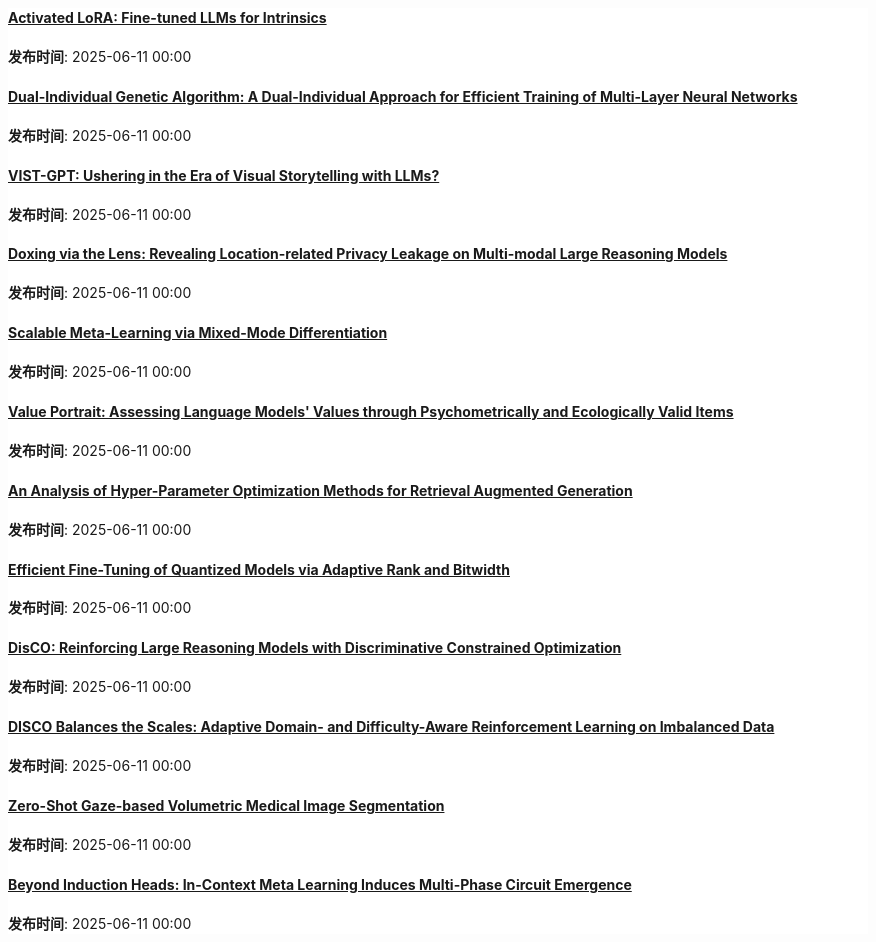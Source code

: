 #### [Activated LoRA: Fine-tuned LLMs for Intrinsics](https://arxiv.org/abs/2504.12397)
**发布时间**: 2025-06-11 00:00

#### [Dual-Individual Genetic Algorithm: A Dual-Individual Approach for Efficient Training of Multi-Layer Neural Networks](https://arxiv.org/abs/2504.17346)
**发布时间**: 2025-06-11 00:00

#### [VIST-GPT: Ushering in the Era of Visual Storytelling with LLMs?](https://arxiv.org/abs/2504.19267)
**发布时间**: 2025-06-11 00:00

#### [Doxing via the Lens: Revealing Location-related Privacy Leakage on Multi-modal Large Reasoning Models](https://arxiv.org/abs/2504.19373)
**发布时间**: 2025-06-11 00:00

#### [Scalable Meta-Learning via Mixed-Mode Differentiation](https://arxiv.org/abs/2505.00793)
**发布时间**: 2025-06-11 00:00

#### [Value Portrait: Assessing Language Models' Values through Psychometrically and Ecologically Valid Items](https://arxiv.org/abs/2505.01015)
**发布时间**: 2025-06-11 00:00

#### [An Analysis of Hyper-Parameter Optimization Methods for Retrieval Augmented Generation](https://arxiv.org/abs/2505.03452)
**发布时间**: 2025-06-11 00:00

#### [Efficient Fine-Tuning of Quantized Models via Adaptive Rank and Bitwidth](https://arxiv.org/abs/2505.03802)
**发布时间**: 2025-06-11 00:00

#### [DisCO: Reinforcing Large Reasoning Models with Discriminative Constrained Optimization](https://arxiv.org/abs/2505.12366)
**发布时间**: 2025-06-11 00:00

#### [DISCO Balances the Scales: Adaptive Domain- and Difficulty-Aware Reinforcement Learning on Imbalanced Data](https://arxiv.org/abs/2505.15074)
**发布时间**: 2025-06-11 00:00

#### [Zero-Shot Gaze-based Volumetric Medical Image Segmentation](https://arxiv.org/abs/2505.15256)
**发布时间**: 2025-06-11 00:00

#### [Beyond Induction Heads: In-Context Meta Learning Induces Multi-Phase Circuit Emergence](https://arxiv.org/abs/2505.16694)
**发布时间**: 2025-06-11 00:00
